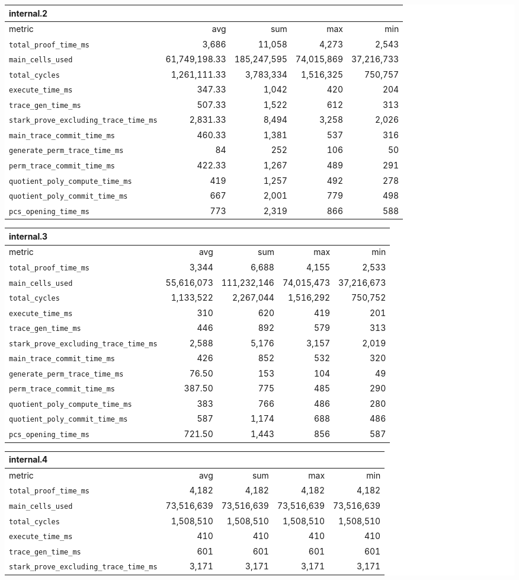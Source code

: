 | internal.2 |||||
|:---|---:|---:|---:|---:|
|metric|avg|sum|max|min|
| `total_proof_time_ms ` |  3,686 |  11,058 |  4,273 |  2,543 |
| `main_cells_used     ` |  61,749,198.33 |  185,247,595 |  74,015,869 |  37,216,733 |
| `total_cycles        ` |  1,261,111.33 |  3,783,334 |  1,516,325 |  750,757 |
| `execute_time_ms     ` |  347.33 |  1,042 |  420 |  204 |
| `trace_gen_time_ms   ` |  507.33 |  1,522 |  612 |  313 |
| `stark_prove_excluding_trace_time_ms` |  2,831.33 |  8,494 |  3,258 |  2,026 |
| `main_trace_commit_time_ms` |  460.33 |  1,381 |  537 |  316 |
| `generate_perm_trace_time_ms` |  84 |  252 |  106 |  50 |
| `perm_trace_commit_time_ms` |  422.33 |  1,267 |  489 |  291 |
| `quotient_poly_compute_time_ms` |  419 |  1,257 |  492 |  278 |
| `quotient_poly_commit_time_ms` |  667 |  2,001 |  779 |  498 |
| `pcs_opening_time_ms ` |  773 |  2,319 |  866 |  588 |

| internal.3 |||||
|:---|---:|---:|---:|---:|
|metric|avg|sum|max|min|
| `total_proof_time_ms ` |  3,344 |  6,688 |  4,155 |  2,533 |
| `main_cells_used     ` |  55,616,073 |  111,232,146 |  74,015,473 |  37,216,673 |
| `total_cycles        ` |  1,133,522 |  2,267,044 |  1,516,292 |  750,752 |
| `execute_time_ms     ` |  310 |  620 |  419 |  201 |
| `trace_gen_time_ms   ` |  446 |  892 |  579 |  313 |
| `stark_prove_excluding_trace_time_ms` |  2,588 |  5,176 |  3,157 |  2,019 |
| `main_trace_commit_time_ms` |  426 |  852 |  532 |  320 |
| `generate_perm_trace_time_ms` |  76.50 |  153 |  104 |  49 |
| `perm_trace_commit_time_ms` |  387.50 |  775 |  485 |  290 |
| `quotient_poly_compute_time_ms` |  383 |  766 |  486 |  280 |
| `quotient_poly_commit_time_ms` |  587 |  1,174 |  688 |  486 |
| `pcs_opening_time_ms ` |  721.50 |  1,443 |  856 |  587 |

| internal.4 |||||
|:---|---:|---:|---:|---:|
|metric|avg|sum|max|min|
| `total_proof_time_ms ` |  4,182 |  4,182 |  4,182 |  4,182 |
| `main_cells_used     ` |  73,516,639 |  73,516,639 |  73,516,639 |  73,516,639 |
| `total_cycles        ` |  1,508,510 |  1,508,510 |  1,508,510 |  1,508,510 |
| `execute_time_ms     ` |  410 |  410 |  410 |  410 |
| `trace_gen_time_ms   ` |  601 |  601 |  601 |  601 |
| `stark_prove_excluding_trace_time_ms` |  3,171 |  3,171 |  3,171 |  3,171 |